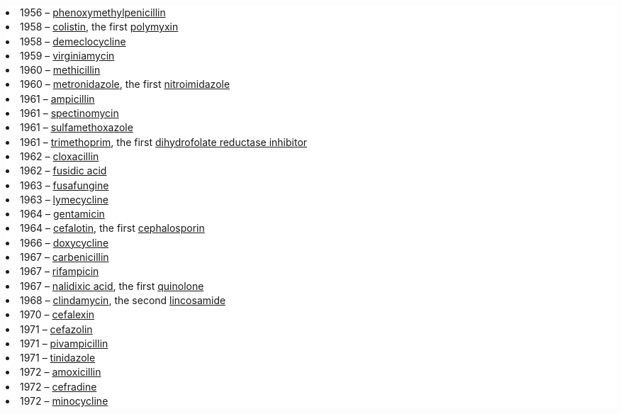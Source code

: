 <li>1956 &ndash;&nbsp;<a href="https://en.wikipedia.org/wiki/Phenoxymethylpenicillin" target="_blank" rel="nofollow noopener">phenoxymethylpenicillin</a></li>
<li>1958 &ndash;&nbsp;<a href="https://en.wikipedia.org/wiki/Colistin" target="_blank" rel="nofollow noopener">colistin</a>, the first&nbsp;<a href="https://en.wikipedia.org/wiki/Polymyxin" target="_blank" rel="nofollow noopener">polymyxin</a></li>
<li>1958 &ndash;&nbsp;<a href="https://en.wikipedia.org/wiki/Demeclocycline" target="_blank" rel="nofollow noopener">demeclocycline</a></li>
<li>1959 &ndash;&nbsp;<a href="https://en.wikipedia.org/wiki/Virginiamycin" target="_blank" rel="nofollow noopener">virginiamycin</a></li>
<li>1960 &ndash;&nbsp;<a href="https://en.wikipedia.org/wiki/Methicillin" target="_blank" rel="nofollow noopener">methicillin</a></li>
<li>1960 &ndash;&nbsp;<a href="https://en.wikipedia.org/wiki/Metronidazole" target="_blank" rel="nofollow noopener">metronidazole</a>, the first&nbsp;<a href="https://en.wikipedia.org/wiki/Nitroimidazole" target="_blank" rel="nofollow noopener">nitroimidazole</a></li>
<li>1961 &ndash;&nbsp;<a href="https://en.wikipedia.org/wiki/Ampicillin" target="_blank" rel="nofollow noopener">ampicillin</a></li>
<li>1961 &ndash;&nbsp;<a href="https://en.wikipedia.org/wiki/Spectinomycin" target="_blank" rel="nofollow noopener">spectinomycin</a></li>
<li>1961 &ndash;&nbsp;<a href="https://en.wikipedia.org/wiki/Sulfamethoxazole" target="_blank" rel="nofollow noopener">sulfamethoxazole</a></li>
<li>1961 &ndash;&nbsp;<a href="https://en.wikipedia.org/wiki/Trimethoprim" target="_blank" rel="nofollow noopener">trimethoprim</a>, the first&nbsp;<a href="https://en.wikipedia.org/wiki/Dihydrofolate_reductase_inhibitor" target="_blank" rel="nofollow noopener">dihydrofolate reductase inhibitor</a></li>
<li>1962 &ndash;&nbsp;<a href="https://en.wikipedia.org/wiki/Cloxacillin" target="_blank" rel="nofollow noopener">cloxacillin</a></li>
<li>1962 &ndash;&nbsp;<a href="https://en.wikipedia.org/wiki/Fusidic_acid" target="_blank" rel="nofollow noopener">fusidic acid</a></li>
<li>1963 &ndash;&nbsp;<a href="https://en.wikipedia.org/wiki/Fusafungine" target="_blank" rel="nofollow noopener">fusafungine</a></li>
<li>1963 &ndash;&nbsp;<a href="https://en.wikipedia.org/wiki/Lymecycline" target="_blank" rel="nofollow noopener">lymecycline</a></li>
<li>1964 &ndash;&nbsp;<a href="https://en.wikipedia.org/wiki/Gentamicin" target="_blank" rel="nofollow noopener">gentamicin</a></li>
<li>1964 &ndash;&nbsp;<a href="https://en.wikipedia.org/wiki/Cefalotin" target="_blank" rel="nofollow noopener">cefalotin</a>, the first&nbsp;<a href="https://en.wikipedia.org/wiki/Cephalosporin" target="_blank" rel="nofollow noopener">cephalosporin</a></li>
<li>1966 &ndash;&nbsp;<a href="https://en.wikipedia.org/wiki/Doxycycline" target="_blank" rel="nofollow noopener">doxycycline</a></li>
<li>1967 &ndash;&nbsp;<a href="https://en.wikipedia.org/wiki/Carbenicillin" target="_blank" rel="nofollow noopener">carbenicillin</a></li>
<li>1967 &ndash;&nbsp;<a href="https://en.wikipedia.org/wiki/Rifampicin" target="_blank" rel="nofollow noopener">rifampicin</a></li>
<li>1967 &ndash;&nbsp;<a href="https://en.wikipedia.org/wiki/Nalidixic_acid" target="_blank" rel="nofollow noopener">nalidixic acid</a>, the first&nbsp;<a href="https://en.wikipedia.org/wiki/Quinolone_antibiotic" target="_blank" rel="nofollow noopener">quinolone</a></li>
<li>1968 &ndash;&nbsp;<a href="https://en.wikipedia.org/wiki/Clindamycin" target="_blank" rel="nofollow noopener">clindamycin</a>, the second&nbsp;<a href="https://en.wikipedia.org/wiki/Lincosamide" target="_blank" rel="nofollow noopener">lincosamide</a></li>
<li>1970 &ndash;&nbsp;<a href="https://en.wikipedia.org/wiki/Cefalexin" target="_blank" rel="nofollow noopener">cefalexin</a></li>
<li>1971 &ndash;&nbsp;<a href="https://en.wikipedia.org/wiki/Cefazolin" target="_blank" rel="nofollow noopener">cefazolin</a></li>
<li>1971 &ndash;&nbsp;<a href="https://en.wikipedia.org/wiki/Pivampicillin" target="_blank" rel="nofollow noopener">pivampicillin</a></li>
<li>1971 &ndash;&nbsp;<a href="https://en.wikipedia.org/wiki/Tinidazole" target="_blank" rel="nofollow noopener">tinidazole</a></li>
<li>1972 &ndash;&nbsp;<a href="https://en.wikipedia.org/wiki/Amoxicillin" target="_blank" rel="nofollow noopener">amoxicillin</a></li>
<li>1972 &ndash;&nbsp;<a href="https://en.wikipedia.org/wiki/Cefradine" target="_blank" rel="nofollow noopener">cefradine</a></li>
<li>1972 &ndash;&nbsp;<a href="https://en.wikipedia.org/wiki/Minocycline" target="_blank" rel="nofollow noopener">minocycline</a></li>